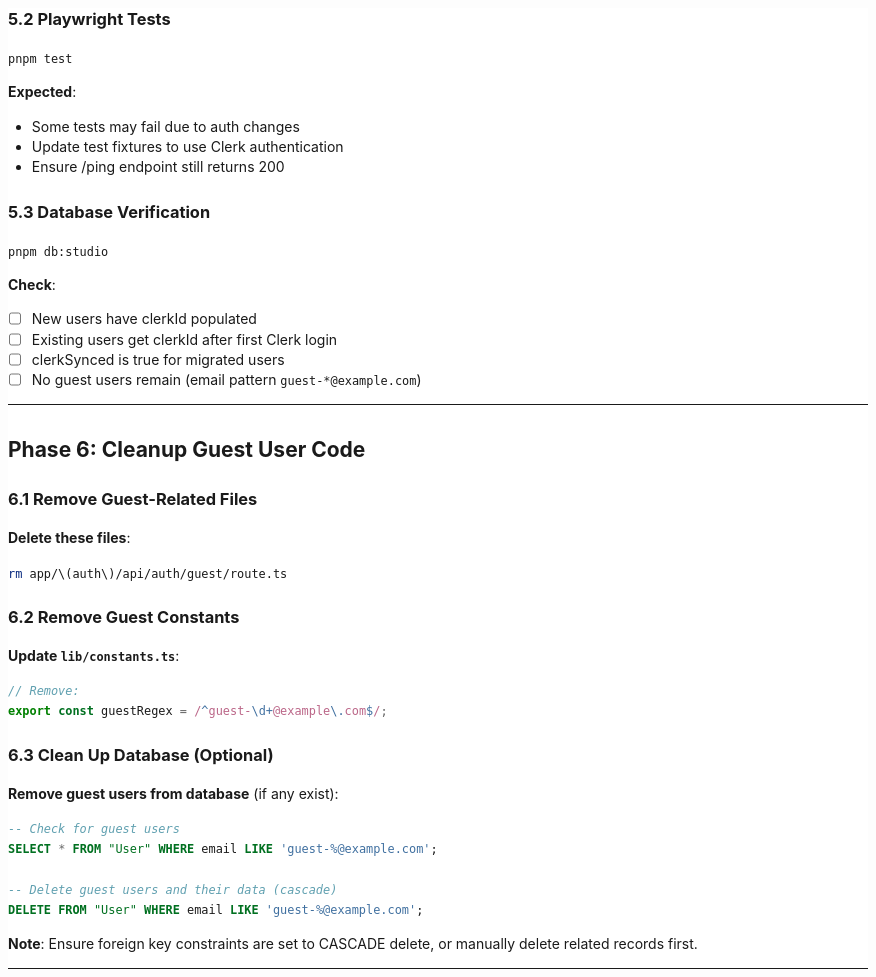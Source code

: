 ### 5.2 Playwright Tests

```bash
pnpm test
```

**Expected**:
- Some tests may fail due to auth changes
- Update test fixtures to use Clerk authentication
- Ensure /ping endpoint still returns 200

### 5.3 Database Verification

```bash
pnpm db:studio
```

**Check**:
- [ ] New users have clerkId populated
- [ ] Existing users get clerkId after first Clerk login
- [ ] clerkSynced is true for migrated users
- [ ] No guest users remain (email pattern `guest-*@example.com`)

---

## Phase 6: Cleanup Guest User Code

### 6.1 Remove Guest-Related Files

**Delete these files**:
```bash
rm app/\(auth\)/api/auth/guest/route.ts
```

### 6.2 Remove Guest Constants

**Update `lib/constants.ts`**:
```typescript
// Remove:
export const guestRegex = /^guest-\d+@example\.com$/;
```

### 6.3 Clean Up Database (Optional)

**Remove guest users from database** (if any exist):

```sql
-- Check for guest users
SELECT * FROM "User" WHERE email LIKE 'guest-%@example.com';

-- Delete guest users and their data (cascade)
DELETE FROM "User" WHERE email LIKE 'guest-%@example.com';
```

**Note**: Ensure foreign key constraints are set to CASCADE delete, or manually delete related records first.

---